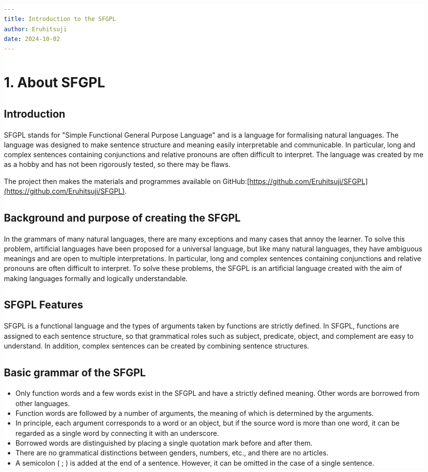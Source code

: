 ```yaml
---
title: Introduction to the SFGPL
author: Eruhitsuji
date: 2024-10-02
---
```


<div class="tex_part" text="Overview and basic grammar of the SFGPL"></div>

# 1. About SFGPL
<div id="tex_section_label_1"></div>

## Introduction

SFGPL stands for "Simple Functional General Purpose Language" and is a language for formalising natural languages.
The language was designed to make sentence structure and meaning easily interpretable and communicable.
In particular, long and complex sentences containing conjunctions and relative pronouns are often difficult to interpret.
The language was created by me as a hobby and has not been rigorously tested, so there may be flaws.

The project then makes the materials and programmes available on GitHub:[https://github.com/Eruhitsuji/SFGPL](https://github.com/Eruhitsuji/SFGPL).

## Background and purpose of creating the SFGPL

In the grammars of many natural languages, there are many exceptions and many cases that annoy the learner.
To solve this problem, artificial languages have been proposed for a universal language, but like many natural languages, they have ambiguous meanings and are open to multiple interpretations.
In particular, long and complex sentences containing conjunctions and relative pronouns are often difficult to interpret.
To solve these problems, the SFGPL is an artificial language created with the aim of making languages formally and logically understandable.

## SFGPL Features

SFGPL is a functional language and the types of arguments taken by functions are strictly defined.
In SFGPL, functions are assigned to each sentence structure, so that grammatical roles such as subject, predicate, object, and complement are easy to understand.
In addition, complex sentences can be created by combining sentence structures.

## Basic grammar of the SFGPL

- Only function words and a few words exist in the SFGPL and have a strictly defined meaning. Other words are borrowed from other languages.
- Function words are followed by a number of arguments, the meaning of which is determined by the arguments.
- In principle, each argument corresponds to a word or an object, but if the source word is more than one word, it can be regarded as a single word by connecting it with an underscore.
- Borrowed words are distinguished by placing a single quotation mark before and after them.
- There are no grammatical distinctions between genders, numbers, etc., and there are no articles.
- A semicolon ( ; ) is added at the end of a sentence. However, it can be omitted in the case of a single sentence.
